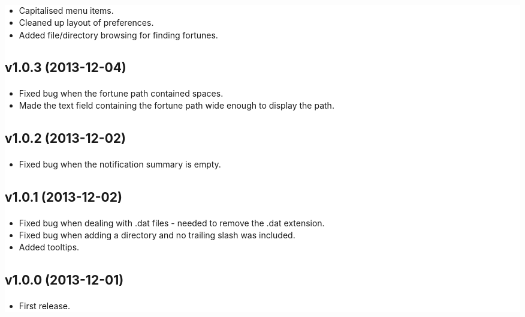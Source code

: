 - Capitalised menu items.
- Cleaned up layout of preferences.
- Added file/directory browsing for finding fortunes.


## v1.0.3 (2013-12-04)

- Fixed bug when the fortune path contained spaces.
- Made the text field containing the fortune path wide enough to display the
  path.


## v1.0.2 (2013-12-02)

- Fixed bug when the notification summary is empty.


## v1.0.1 (2013-12-02)

- Fixed bug when dealing with .dat files - needed to remove the .dat extension.
- Fixed bug when adding a directory and no trailing slash was included.
- Added tooltips.


## v1.0.0 (2013-12-01)

- First release.
